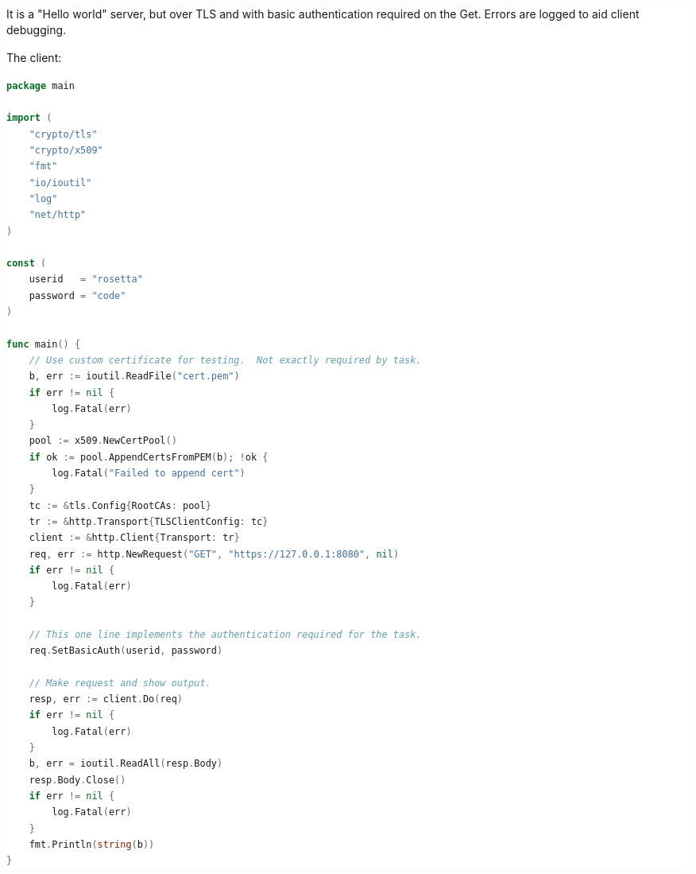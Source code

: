 It is a "Hello world" server, but over TLS and with basic authentication required on the Get.  Errors are logged to aid client debugging.

The client:

```go
package main

import (
    "crypto/tls"
    "crypto/x509"
    "fmt"
    "io/ioutil"
    "log"
    "net/http"
)

const (
    userid   = "rosetta"
    password = "code"
)

func main() {
    // Use custom certificate for testing.  Not exactly required by task.
    b, err := ioutil.ReadFile("cert.pem")
    if err != nil {
        log.Fatal(err)
    }
    pool := x509.NewCertPool()
    if ok := pool.AppendCertsFromPEM(b); !ok {
        log.Fatal("Failed to append cert")
    }
    tc := &tls.Config{RootCAs: pool}
    tr := &http.Transport{TLSClientConfig: tc}
    client := &http.Client{Transport: tr}
    req, err := http.NewRequest("GET", "https://127.0.0.1:8080", nil)
    if err != nil {
        log.Fatal(err)
    }

    // This one line implements the authentication required for the task.
    req.SetBasicAuth(userid, password)

    // Make request and show output.
    resp, err := client.Do(req)
    if err != nil {
        log.Fatal(err)
    }
    b, err = ioutil.ReadAll(resp.Body)
    resp.Body.Close()
    if err != nil {
        log.Fatal(err)
    }
    fmt.Println(string(b))
}
```
